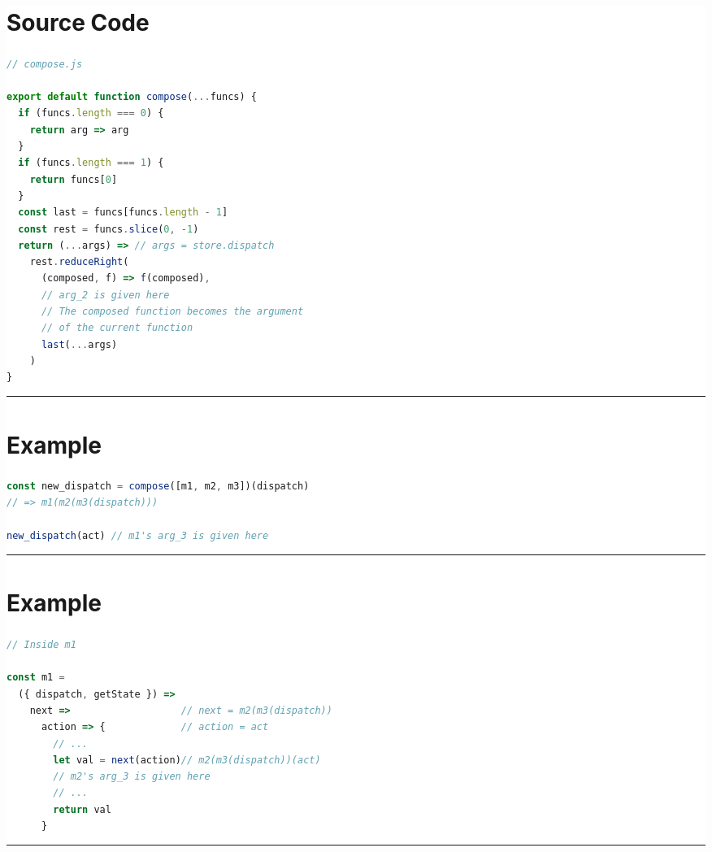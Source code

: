 # Source Code

```javascript
// compose.js

export default function compose(...funcs) {
  if (funcs.length === 0) {
    return arg => arg
  }
  if (funcs.length === 1) {
    return funcs[0]
  }
  const last = funcs[funcs.length - 1]
  const rest = funcs.slice(0, -1)
  return (...args) => // args = store.dispatch
    rest.reduceRight(
      (composed, f) => f(composed), 
      // arg_2 is given here
      // The composed function becomes the argument 
      // of the current function
      last(...args)
    )
}
```

---
# Example

```javascript
const new_dispatch = compose([m1, m2, m3])(dispatch)
// => m1(m2(m3(dispatch)))

new_dispatch(act) // m1's arg_3 is given here
```

---
# Example

```javascript
// Inside m1

const m1 =
  ({ dispatch, getState }) =>
    next =>                   // next = m2(m3(dispatch))
      action => {             // action = act
        // ...
        let val = next(action)// m2(m3(dispatch))(act)
        // m2's arg_3 is given here
        // ...
        return val
      }
```

---